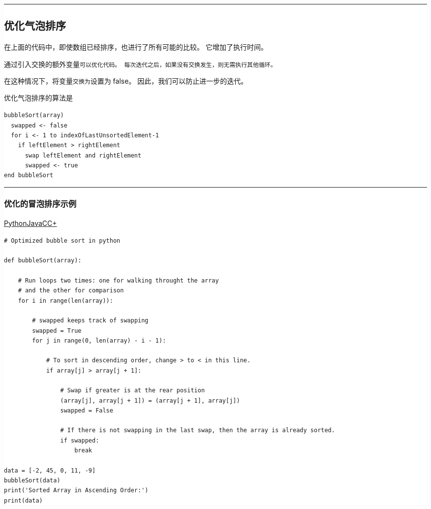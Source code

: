 * * *

## 优化气泡排序

在上面的代码中，即使数组已经排序，也进行了所有可能的比较。 它增加了执行时间。

通过引入交换的额外变量`可以优化代码。 每次迭代之后，如果没有交换发生，则无需执行其他循环。`

在这种情况下，将变量`交换为`设置为 false。 因此，我们可以防止进一步的迭代。

优化气泡排序的算法是

```
bubbleSort(array)
  swapped <- false
  for i <- 1 to indexOfLastUnsortedElement-1
    if leftElement > rightElement
      swap leftElement and rightElement
      swapped <- true
end bubbleSort

```

* * *

### 优化的冒泡排序示例

[Python](#python-code)[Java](#java-code)[C](#c-code)[C+](#cpp-code)

```
# Optimized bubble sort in python

def bubbleSort(array):

    # Run loops two times: one for walking throught the array
    # and the other for comparison
    for i in range(len(array)):

        # swapped keeps track of swapping
        swapped = True
        for j in range(0, len(array) - i - 1):

            # To sort in descending order, change > to < in this line.
            if array[j] > array[j + 1]:

                # Swap if greater is at the rear position
                (array[j], array[j + 1]) = (array[j + 1], array[j])
                swapped = False

                # If there is not swapping in the last swap, then the array is already sorted.
                if swapped:
                    break

data = [-2, 45, 0, 11, -9]
bubbleSort(data)
print('Sorted Array in Ascending Order:')
print(data) 
```
